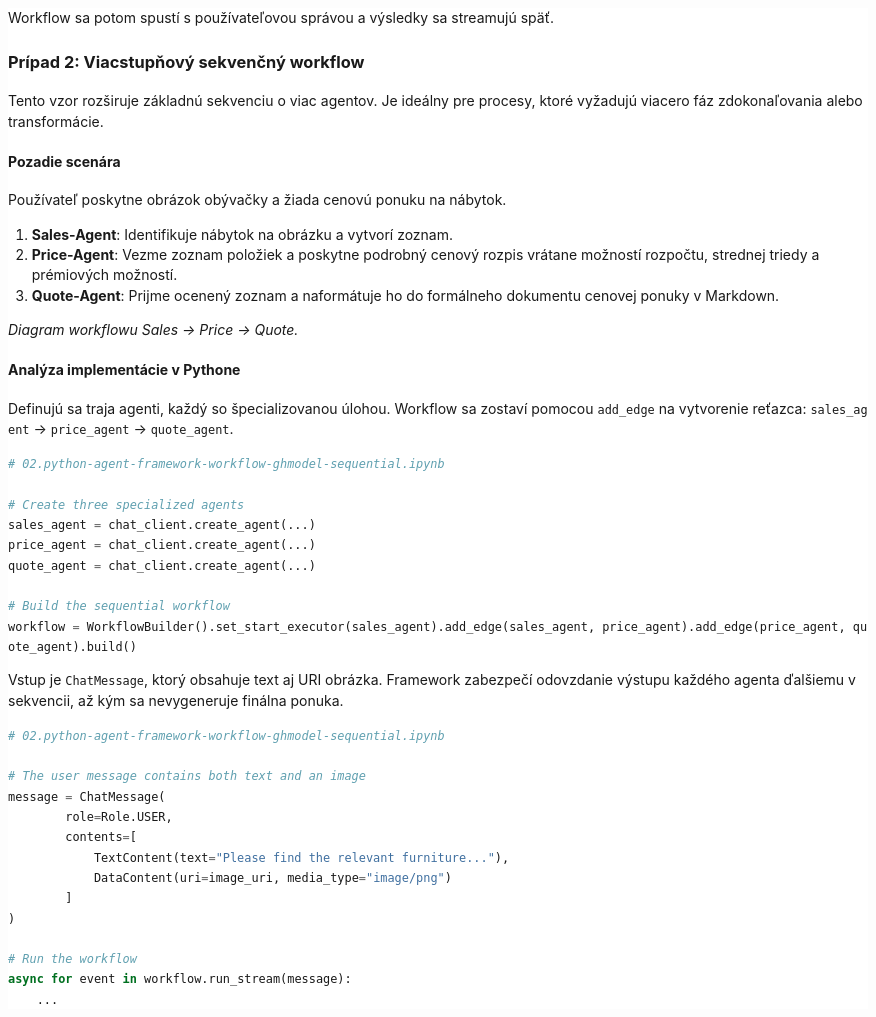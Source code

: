 Workflow sa potom spustí s používateľovou správou a výsledky sa streamujú späť.

### Prípad 2: Viacstupňový sekvenčný workflow

Tento vzor rozširuje základnú sekvenciu o viac agentov. Je ideálny pre procesy, ktoré vyžadujú viacero fáz zdokonaľovania alebo transformácie.

#### Pozadie scenára

Používateľ poskytne obrázok obývačky a žiada cenovú ponuku na nábytok.

1.  **Sales-Agent**: Identifikuje nábytok na obrázku a vytvorí zoznam.
2.  **Price-Agent**: Vezme zoznam položiek a poskytne podrobný cenový rozpis vrátane možností rozpočtu, strednej triedy a prémiových možností.
3.  **Quote-Agent**: Prijme ocenený zoznam a naformátuje ho do formálneho dokumentu cenovej ponuky v Markdown.

*Diagram workflowu Sales -\> Price -\> Quote.*

#### Analýza implementácie v Pythone

Definujú sa traja agenti, každý so špecializovanou úlohou. Workflow sa zostaví pomocou `add_edge` na vytvorenie reťazca: `sales_agent` -\> `price_agent` -\> `quote_agent`.

```python
# 02.python-agent-framework-workflow-ghmodel-sequential.ipynb

# Create three specialized agents
sales_agent = chat_client.create_agent(...)
price_agent = chat_client.create_agent(...)
quote_agent = chat_client.create_agent(...)

# Build the sequential workflow
workflow = WorkflowBuilder().set_start_executor(sales_agent).add_edge(sales_agent, price_agent).add_edge(price_agent, quote_agent).build()
```

Vstup je `ChatMessage`, ktorý obsahuje text aj URI obrázka. Framework zabezpečí odovzdanie výstupu každého agenta ďalšiemu v sekvencii, až kým sa nevygeneruje finálna ponuka.

```python
# 02.python-agent-framework-workflow-ghmodel-sequential.ipynb

# The user message contains both text and an image
message = ChatMessage(
        role=Role.USER,
        contents=[
            TextContent(text="Please find the relevant furniture..."),
            DataContent(uri=image_uri, media_type="image/png")
        ]
)

# Run the workflow
async for event in workflow.run_stream(message):
    ...
```

